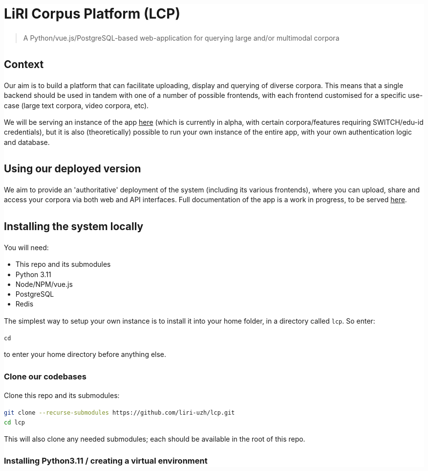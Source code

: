 # LiRI Corpus Platform (LCP)

> A Python/vue.js/PostgreSQL-based web-application for querying large and/or multimodal corpora

## Context

Our aim is to build a platform that can facilitate uploading, display and querying of diverse corpora. This means that a single backend should be used in tandem with one of a number of possible frontends, with each frontend customised for a specific use-case (large text corpora, video corpora, etc).

We will be serving an instance of the app [here](https://lcp.test.linguistik.uzh.ch/) (which is currently in alpha, with certain corpora/features requiring SWITCH/edu-id credentials), but it is also (theoretically) possible to run your own instance of the entire app, with your own authentication logic and database.

## Using our deployed version

We aim to provide an 'authoritative' deployment of the system (including its various frontends), where you can upload, share and access your corpora via both web and API interfaces. Full documentation of the app is a work in progress, to be served [here](https://liri.linguistik.uzh.ch/wiki/langtech/lcp/start).

## Installing the system locally

You will need:

* This repo and its submodules
* Python 3.11
* Node/NPM/vue.js
* PostgreSQL
* Redis

The simplest way to setup your own instance is to install it into your home folder, in a directory called `lcp`. So enter:

```
cd
```

to enter your home directory before anything else.

### Clone our codebases

Clone this repo and its submodules:

```bash
git clone --recurse-submodules https://github.com/liri-uzh/lcp.git
cd lcp
````

This will also clone any needed submodules; each should be available in the root of this repo.

### Installing Python3.11 / creating a virtual environment

